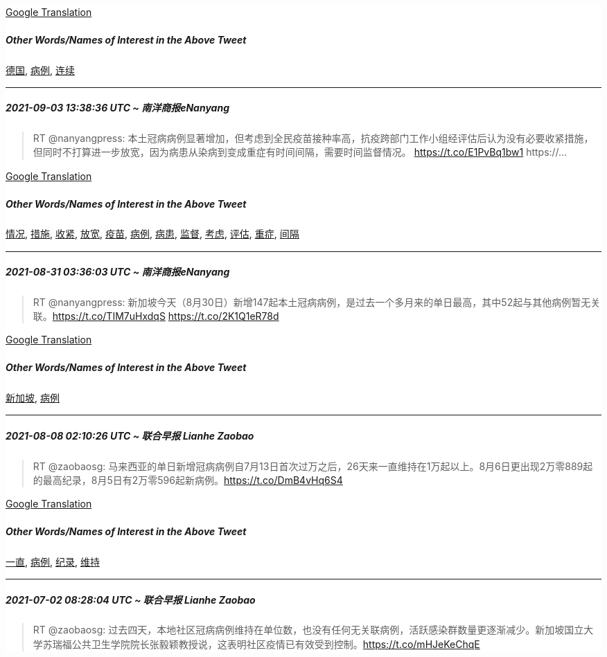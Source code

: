 [Google Translation](https://translate.google.com/?hi=en&tab=TT&sl=zh-CN&tl=en&op=translate&text=RT+%40zaobaosg%3A+%E5%BE%B7%E5%9B%BD%E5%91%A8%E6%97%A5%E6%96%B0%E5%A2%9E1%E4%B8%87%E9%9B%B6453%E8%B5%B7%E5%86%A0%E7%97%85%E7%97%85%E4%BE%8B%EF%BC%8C%E8%BF%9E%E7%BB%AD%E7%AC%AC%E4%BA%94%E6%97%A5%E6%96%B0%E5%A2%9E%E5%8D%95%E6%97%A5%E7%97%85%E4%BE%8B%E8%BF%87%E4%B8%87%E3%80%82https%3A%2F%2Ft.co%2FRvlTTUlRNu)
##### Other Words/Names of Interest in the Above Tweet
[德国](德国.md), [病例](病例.md), [连续](连续.md)
___
##### 2021-09-03 13:38:36 UTC ~ 南洋商报eNanyang
> RT @nanyangpress: 本土冠病病例显著增加，但考虑到全民疫苗接种率高，抗疫跨部门工作小组经评估后认为没有必要收紧措施，但同时不打算进一步放宽，因为病患从染病到变成重症有时间间隔，需要时间监督情况。  https://t.co/E1PvBq1bw1 https://…

[Google Translation](https://translate.google.com/?hi=en&tab=TT&sl=zh-CN&tl=en&op=translate&text=RT+%40nanyangpress%3A+%E6%9C%AC%E5%9C%9F%E5%86%A0%E7%97%85%E7%97%85%E4%BE%8B%E6%98%BE%E8%91%97%E5%A2%9E%E5%8A%A0%EF%BC%8C%E4%BD%86%E8%80%83%E8%99%91%E5%88%B0%E5%85%A8%E6%B0%91%E7%96%AB%E8%8B%97%E6%8E%A5%E7%A7%8D%E7%8E%87%E9%AB%98%EF%BC%8C%E6%8A%97%E7%96%AB%E8%B7%A8%E9%83%A8%E9%97%A8%E5%B7%A5%E4%BD%9C%E5%B0%8F%E7%BB%84%E7%BB%8F%E8%AF%84%E4%BC%B0%E5%90%8E%E8%AE%A4%E4%B8%BA%E6%B2%A1%E6%9C%89%E5%BF%85%E8%A6%81%E6%94%B6%E7%B4%A7%E6%8E%AA%E6%96%BD%EF%BC%8C%E4%BD%86%E5%90%8C%E6%97%B6%E4%B8%8D%E6%89%93%E7%AE%97%E8%BF%9B%E4%B8%80%E6%AD%A5%E6%94%BE%E5%AE%BD%EF%BC%8C%E5%9B%A0%E4%B8%BA%E7%97%85%E6%82%A3%E4%BB%8E%E6%9F%93%E7%97%85%E5%88%B0%E5%8F%98%E6%88%90%E9%87%8D%E7%97%87%E6%9C%89%E6%97%B6%E9%97%B4%E9%97%B4%E9%9A%94%EF%BC%8C%E9%9C%80%E8%A6%81%E6%97%B6%E9%97%B4%E7%9B%91%E7%9D%A3%E6%83%85%E5%86%B5%E3%80%82++https%3A%2F%2Ft.co%2FE1PvBq1bw1+https%3A%2F%2F%E2%80%A6)
##### Other Words/Names of Interest in the Above Tweet
[情况](情况.md), [措施](措施.md), [收紧](收紧.md), [放宽](放宽.md), [疫苗](疫苗.md), [病例](病例.md), [病患](病患.md), [监督](监督.md), [考虑](考虑.md), [评估](评估.md), [重症](重症.md), [间隔](间隔.md)
___
##### 2021-08-31 03:36:03 UTC ~ 南洋商报eNanyang
> RT @nanyangpress: 新加坡今天（8月30日）新增147起本土冠病病例，是过去一个多月来的单日最高，其中52起与其他病例暂无关联。https://t.co/TIM7uHxdqS https://t.co/2K1Q1eR78d

[Google Translation](https://translate.google.com/?hi=en&tab=TT&sl=zh-CN&tl=en&op=translate&text=RT+%40nanyangpress%3A+%E6%96%B0%E5%8A%A0%E5%9D%A1%E4%BB%8A%E5%A4%A9%EF%BC%888%E6%9C%8830%E6%97%A5%EF%BC%89%E6%96%B0%E5%A2%9E147%E8%B5%B7%E6%9C%AC%E5%9C%9F%E5%86%A0%E7%97%85%E7%97%85%E4%BE%8B%EF%BC%8C%E6%98%AF%E8%BF%87%E5%8E%BB%E4%B8%80%E4%B8%AA%E5%A4%9A%E6%9C%88%E6%9D%A5%E7%9A%84%E5%8D%95%E6%97%A5%E6%9C%80%E9%AB%98%EF%BC%8C%E5%85%B6%E4%B8%AD52%E8%B5%B7%E4%B8%8E%E5%85%B6%E4%BB%96%E7%97%85%E4%BE%8B%E6%9A%82%E6%97%A0%E5%85%B3%E8%81%94%E3%80%82https%3A%2F%2Ft.co%2FTIM7uHxdqS+https%3A%2F%2Ft.co%2F2K1Q1eR78d)
##### Other Words/Names of Interest in the Above Tweet
[新加坡](新加坡.md), [病例](病例.md)
___
##### 2021-08-08 02:10:26 UTC ~ 联合早报 Lianhe Zaobao
> RT @zaobaosg: 马来西亚的单日新增冠病病例自7月13日首次过万之后，26天来一直维持在1万起以上。8月6日更出现2万零889起的最高纪录，8月5日有2万零596起新病例。https://t.co/DmB4vHq6S4

[Google Translation](https://translate.google.com/?hi=en&tab=TT&sl=zh-CN&tl=en&op=translate&text=RT+%40zaobaosg%3A+%E9%A9%AC%E6%9D%A5%E8%A5%BF%E4%BA%9A%E7%9A%84%E5%8D%95%E6%97%A5%E6%96%B0%E5%A2%9E%E5%86%A0%E7%97%85%E7%97%85%E4%BE%8B%E8%87%AA7%E6%9C%8813%E6%97%A5%E9%A6%96%E6%AC%A1%E8%BF%87%E4%B8%87%E4%B9%8B%E5%90%8E%EF%BC%8C26%E5%A4%A9%E6%9D%A5%E4%B8%80%E7%9B%B4%E7%BB%B4%E6%8C%81%E5%9C%A81%E4%B8%87%E8%B5%B7%E4%BB%A5%E4%B8%8A%E3%80%828%E6%9C%886%E6%97%A5%E6%9B%B4%E5%87%BA%E7%8E%B02%E4%B8%87%E9%9B%B6889%E8%B5%B7%E7%9A%84%E6%9C%80%E9%AB%98%E7%BA%AA%E5%BD%95%EF%BC%8C8%E6%9C%885%E6%97%A5%E6%9C%892%E4%B8%87%E9%9B%B6596%E8%B5%B7%E6%96%B0%E7%97%85%E4%BE%8B%E3%80%82https%3A%2F%2Ft.co%2FDmB4vHq6S4)
##### Other Words/Names of Interest in the Above Tweet
[一直](一直.md), [病例](病例.md), [纪录](纪录.md), [维持](维持.md)
___
##### 2021-07-02 08:28:04 UTC ~ 联合早报 Lianhe Zaobao
> RT @zaobaosg: 过去四天，本地社区冠病病例维持在单位数，也没有任何无关联病例，活跃感染群数量更逐渐减少。新加坡国立大学苏瑞福公共卫生学院院长张毅颖教授说，这表明社区疫情已有效受到控制。https://t.co/mHJeKeChqE
